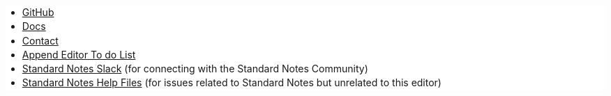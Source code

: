 - [GitHub](https://github.com/theodorechu/append-editor)
- [Docs](https://docs.theochu.com/append-editor)
- [Contact](https://theochu.com/contact)
- [Append Editor To do List](https://notes.theochu.com/13704/append-editor-todo)
- [Standard Notes Slack](https://standardnotes.org/slack) (for connecting with the Standard Notes Community)
- [Standard Notes Help Files](https://standardnotes.org/help) (for issues related to Standard Notes but unrelated to this editor)